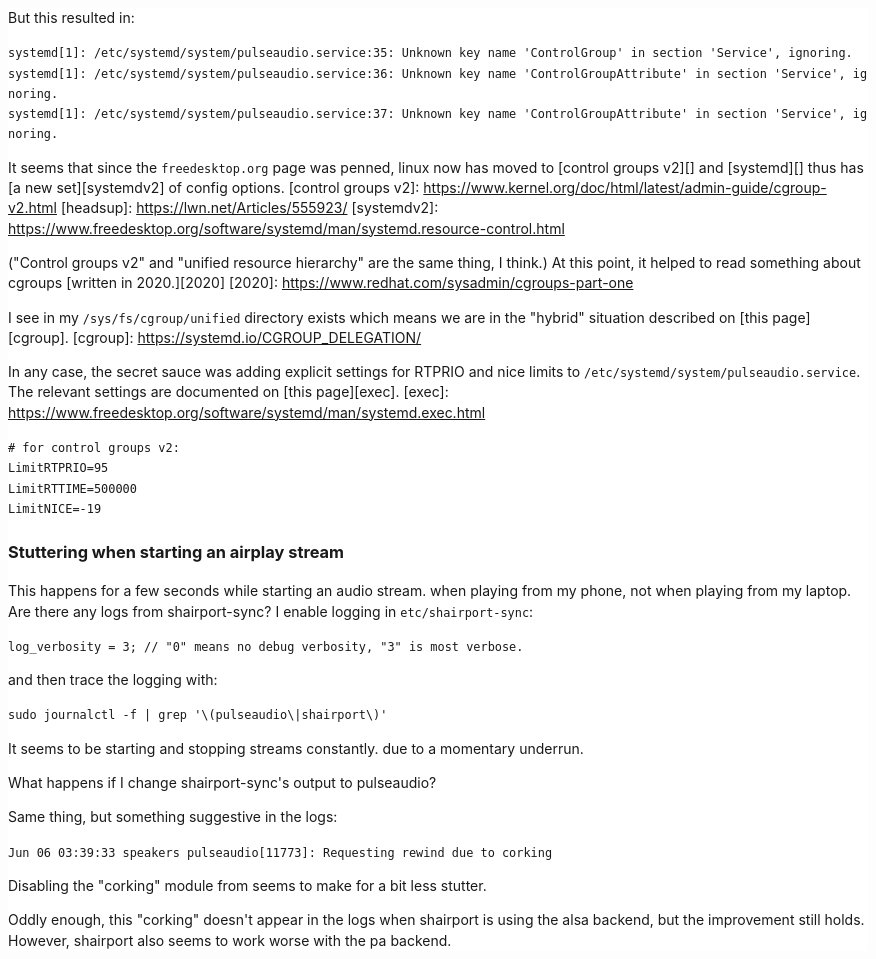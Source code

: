 But this resulted in:

    systemd[1]: /etc/systemd/system/pulseaudio.service:35: Unknown key name 'ControlGroup' in section 'Service', ignoring.
    systemd[1]: /etc/systemd/system/pulseaudio.service:36: Unknown key name 'ControlGroupAttribute' in section 'Service', ignoring.
    systemd[1]: /etc/systemd/system/pulseaudio.service:37: Unknown key name 'ControlGroupAttribute' in section 'Service', ignoring.

It seems that since the `freedesktop.org` page was penned, linux now
has moved to [control groups v2][] and [systemd][] thus has [a new
set][systemdv2] of config options.
[control groups v2]: https://www.kernel.org/doc/html/latest/admin-guide/cgroup-v2.html
[headsup]: https://lwn.net/Articles/555923/
[systemdv2]: https://www.freedesktop.org/software/systemd/man/systemd.resource-control.html

("Control groups v2" and "unified resource hierarchy" are the same
thing, I think.) At this point, it helped to read something about
cgroups [written in 2020.][2020]
[2020]: https://www.redhat.com/sysadmin/cgroups-part-one

I see in my `/sys/fs/cgroup/unified` directory exists which means we
are in the "hybrid" situation described on [this page][cgroup].
[cgroup]: https://systemd.io/CGROUP_DELEGATION/

In any case, the secret sauce was adding explicit settings for RTPRIO
and nice limits to `/etc/systemd/system/pulseaudio.service`. The
relevant settings are documented on [this page][exec].
[exec]: https://www.freedesktop.org/software/systemd/man/systemd.exec.html

    # for control groups v2:
    LimitRTPRIO=95
    LimitRTTIME=500000
    LimitNICE=-19


### Stuttering when starting an airplay stream

This happens for a few seconds while starting an audio stream.
when playing from my phone, not when playing from my
laptop. Are there any logs from shairport-sync? I enable logging in
`etc/shairport-sync`:

    log_verbosity = 3; // "0" means no debug verbosity, "3" is most verbose.

and then trace the logging with:

    sudo journalctl -f | grep '\(pulseaudio\|shairport\)'

It seems to be starting and stopping streams constantly. due to a momentary underrun.

What happens if I change shairport-sync's output to pulseaudio?

Same thing, but something suggestive in the logs:

    Jun 06 03:39:33 speakers pulseaudio[11773]: Requesting rewind due to corking

Disabling the "corking" module from seems to make for a bit less stutter.

Oddly enough, this "corking" doesn't appear in the logs when shairport
is using the alsa backend, but the improvement still holds. However,
shairport also seems to work worse with the pa backend.


[orangepi]: http://www.orangepi.org/orangepiplus2e/
[dlink]: http://www.amazon.com/gp/product/B00008VFAF/ref=oh_details_o00_s00_i01?ie=UTF8&psc=1
[splitter]: https://www.amazon.com/Monoprice-BlackbirdTM-HDMI-Audio-Extractor/dp/B01B5FR722/ref=sr_1_2?dchild=1&keywords=7.1+hdmi+dac&qid=1596154189&sr=8-2
[kernel]: https://linux-sunxi.org/Linux_mainlining_effort#Status_Matrix
[shairport]: https://github.com/abrasive/shairport
[erj]: http://insanecoding.blogspot.com/2009/06/state-of-sound-in-linux-not-so-sorry.html
[udev]: http://www.alsa-project.org/main/index.php/Changing_card_IDs_with_udev
[message]: https://lists.freedesktop.org/archives/pulseaudio-discuss/2016-November/027206.html
[template]: templates/audio_udev_rules.j2
[hostvars file]: example_setup/host_vars/speakers.local.yaml
[splitting]: https://alsa.opensrc.org/Splitting_front_and_rear_outputs_.asoundrc
[blog]: http://0pointer.de/blog/projects/when-pa-and-when-not.html
[dropouts]: https://wiki.archlinux.org/index.php/PulseAudio/Troubleshooting#Choppy_sound_with_analog_surround_sound_setup
[system mode]: https://www.freedesktop.org/wiki/Software/PulseAudio/Documentation/User/SystemWide/
[bad idea]: https://www.freedesktop.org/wiki/Software/PulseAudio/Documentation/User/WhatIsWrongWithSystemWide/
[dmix plugin]: https://alsa.opensrc.org/Dmix
[hint]: https://gist.github.com/Earnestly/4acc782087c0a9d9db58
[pairing]: https://core.docs.ubuntu.com/en/stacks/bluetooth/bluez/docs/reference/pairing/inbound
[agent]: https://www.kynetics.com/docs/2018/pairing_agents_bluez/
[thread]: https://www.linuxquestions.org/questions/linux-wireless-networking-41/setting-up-bluez-with-a-passkey-pin-to-be-used-as-headset-for-iphone-816003/
[template service]: https://www.stevenrombauts.be/2019/01/run-multiple-instances-of-the-same-systemd-unit/
[gmrender-resurrect]: https://github.com/hzeller/gmrender-resurrect/
[these instructions]: http://blog.scphillips.com/posts/2014/05/playing-music-on-a-raspberry-pi-using-upnp-and-dlna-v3/
[also these]: https://rootprompt.apatsch.net/2013/03/07/raspberry-pi-network-audio-player-pulseaudio-dlna-and-bluetooth-a2dp-part-2-dlna/
[toolchain]: https://docs.armbian.com/Developer-Guide_Build-Preparation/
[disable]: https://forum.armbian.com/topic/16489-config_rt_group_schedy-harmuflull-for-real-time-applications/
[jump through]: https://stackoverflow.com/a/60665456/1188636
[bunch of hoops]: https://mjmwired.net/kernel/Documentation/admin-guide/cgroup-v1/cgroups.rst
[cgroups]: https://www.freedesktop.org/wiki/Software/systemd/MyServiceCantGetRealtime/
[tips]: https://rigtorp.se/low-latency-guide/
[HZ-1000]: https://github.com/raboof/realtimeconfigquickscan/issues/4
[NO-HZ-FULL]: https://www.kernel.org/doc/html/latest/timers/no_hz.html
[cyclictest]: https://wiki.linuxfoundation.org/realtime/documentation/howto/tools/cyclictest/start
[guide]: https://wiki.linuxaudio.org/wiki/system_configuration#cyclictest
[permissions]: https://jackaudio.org/faq/linux_rt_config.html
[nonewprivs]: https://www.freedesktop.org/software/systemd/man/systemd.exec.html#NoNewPrivileges=
